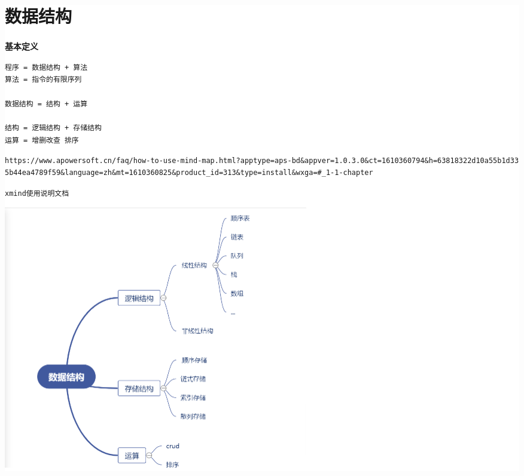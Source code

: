 # 数据结构

**基本定义**

```txt
程序 = 数据结构 + 算法
算法 = 指令的有限序列

数据结构 = 结构 + 运算

结构 = 逻辑结构 + 存储结构
运算 = 增删改查 排序
```

`https://www.apowersoft.cn/faq/how-to-use-mind-map.html?apptype=aps-bd&appver=1.0.3.0&ct=1610360794&h=63818322d10a55b1d335b44ea4789f59&language=zh&mt=1610360825&product_id=313&type=install&wxga=#_1-1-chapter`

`xmind使用说明文档`

<img src=".\数据结构\image-20210111183619180.png" alt="image-20210111183619180" style="zoom:50%;" />

